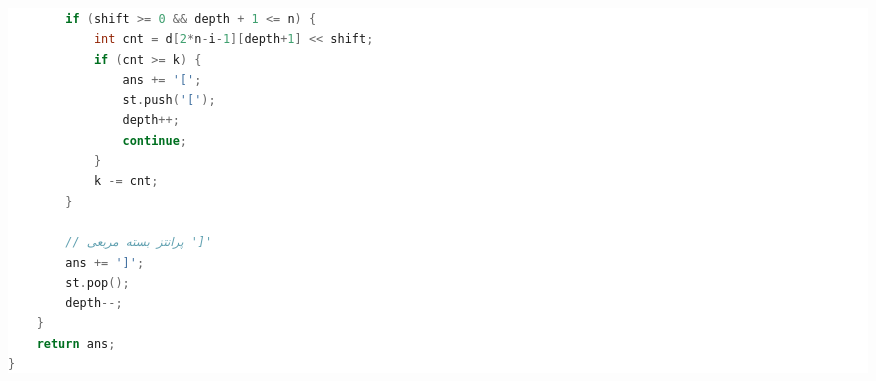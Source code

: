 ```cpp {.file=kth_balances_bracket_multiple}
        if (shift >= 0 && depth + 1 <= n) {
            int cnt = d[2*n-i-1][depth+1] << shift;
            if (cnt >= k) {
                ans += '[';
                st.push('[');
                depth++;
                continue;
            }
            k -= cnt;
        }

        // پرانتز بسته مربعی ']'
        ans += ']';
        st.pop();
        depth--;
    }
    return ans;
}
```